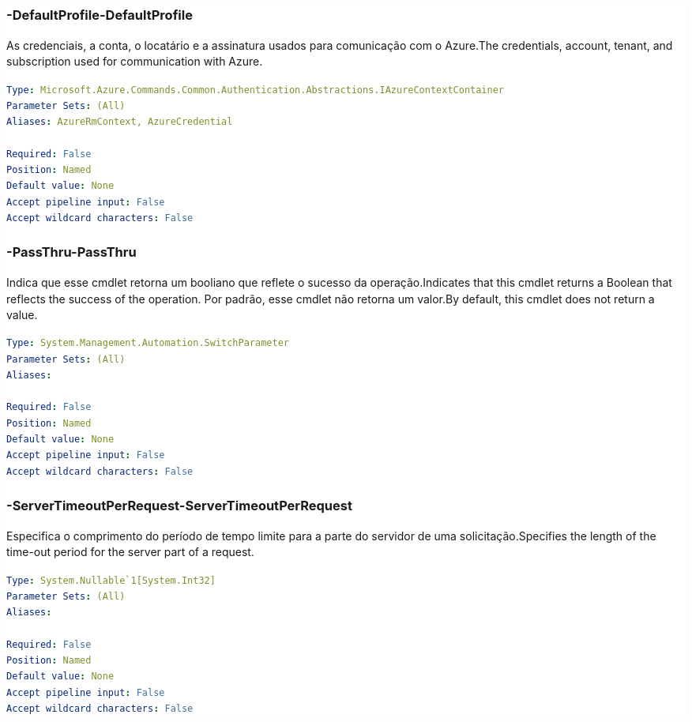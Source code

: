 ### <span data-ttu-id="cc814-138">-DefaultProfile</span><span class="sxs-lookup"><span data-stu-id="cc814-138">-DefaultProfile</span></span>
<span data-ttu-id="cc814-139">As credenciais, a conta, o locatário e a assinatura usados para comunicação com o Azure.</span><span class="sxs-lookup"><span data-stu-id="cc814-139">The credentials, account, tenant, and subscription used for communication with Azure.</span></span>

```yaml
Type: Microsoft.Azure.Commands.Common.Authentication.Abstractions.IAzureContextContainer
Parameter Sets: (All)
Aliases: AzureRmContext, AzureCredential

Required: False
Position: Named
Default value: None
Accept pipeline input: False
Accept wildcard characters: False
```

### <span data-ttu-id="cc814-140">-PassThru</span><span class="sxs-lookup"><span data-stu-id="cc814-140">-PassThru</span></span>
<span data-ttu-id="cc814-141">Indica que esse cmdlet retorna um booliano que reflete o sucesso da operação.</span><span class="sxs-lookup"><span data-stu-id="cc814-141">Indicates that this cmdlet returns a Boolean that reflects the success of the operation.</span></span>
<span data-ttu-id="cc814-142">Por padrão, esse cmdlet não retorna um valor.</span><span class="sxs-lookup"><span data-stu-id="cc814-142">By default, this cmdlet does not return a value.</span></span>

```yaml
Type: System.Management.Automation.SwitchParameter
Parameter Sets: (All)
Aliases:

Required: False
Position: Named
Default value: None
Accept pipeline input: False
Accept wildcard characters: False
```

### <span data-ttu-id="cc814-143">-ServerTimeoutPerRequest</span><span class="sxs-lookup"><span data-stu-id="cc814-143">-ServerTimeoutPerRequest</span></span>
<span data-ttu-id="cc814-144">Especifica o comprimento do período de tempo limite para a parte do servidor de uma solicitação.</span><span class="sxs-lookup"><span data-stu-id="cc814-144">Specifies the length of the time-out period for the server part of a request.</span></span>

```yaml
Type: System.Nullable`1[System.Int32]
Parameter Sets: (All)
Aliases:

Required: False
Position: Named
Default value: None
Accept pipeline input: False
Accept wildcard characters: False
```
